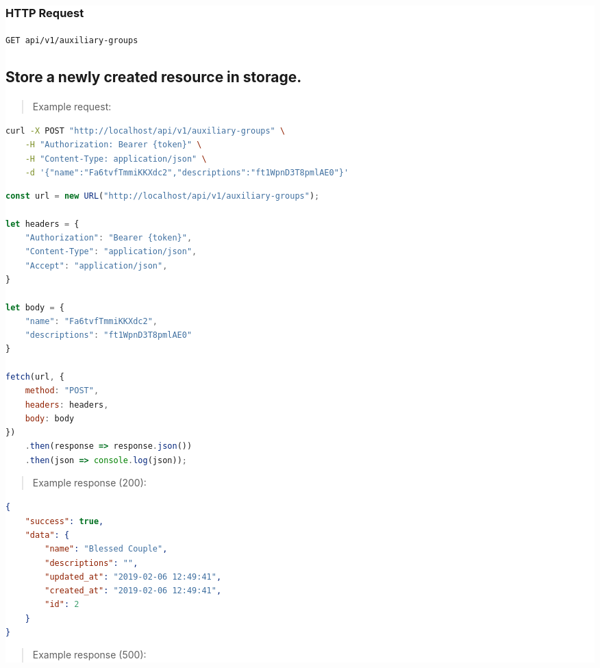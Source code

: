 ### HTTP Request
`GET api/v1/auxiliary-groups`





## Store a newly created resource in storage.

> Example request:

```bash
curl -X POST "http://localhost/api/v1/auxiliary-groups" \
    -H "Authorization: Bearer {token}" \
    -H "Content-Type: application/json" \
    -d '{"name":"Fa6tvfTmmiKKXdc2","descriptions":"ft1WpnD3T8pmlAE0"}'

```

```javascript
const url = new URL("http://localhost/api/v1/auxiliary-groups");

let headers = {
    "Authorization": "Bearer {token}",
    "Content-Type": "application/json",
    "Accept": "application/json",
}

let body = {
    "name": "Fa6tvfTmmiKKXdc2",
    "descriptions": "ft1WpnD3T8pmlAE0"
}

fetch(url, {
    method: "POST",
    headers: headers,
    body: body
})
    .then(response => response.json())
    .then(json => console.log(json));
```

> Example response (200):

```json
{
    "success": true,
    "data": {
        "name": "Blessed Couple",
        "descriptions": "",
        "updated_at": "2019-02-06 12:49:41",
        "created_at": "2019-02-06 12:49:41",
        "id": 2
    }
}
```
> Example response (500):
